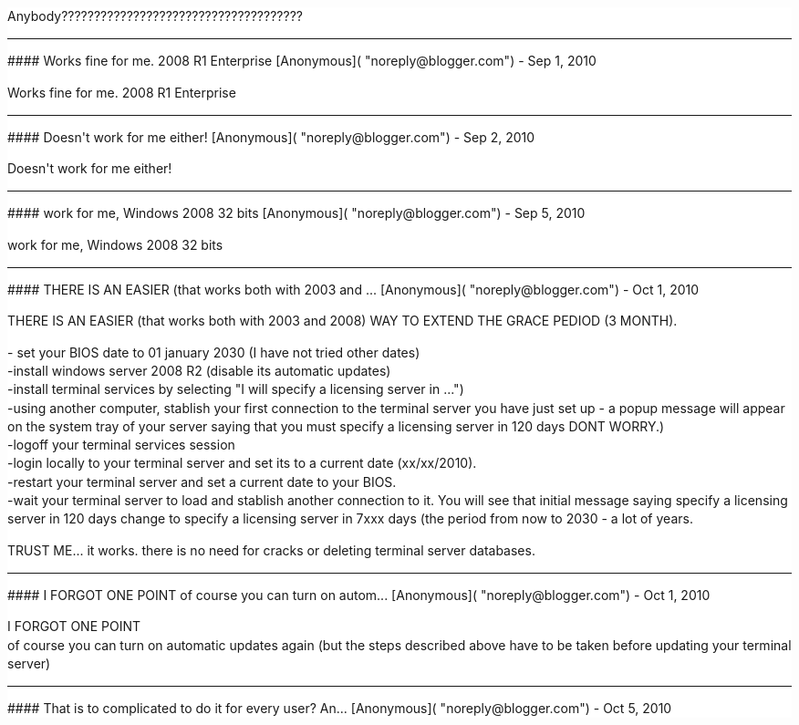 Anybody?????????????????????????????????????
<hr />
#### Works fine for me. 2008 R1 Enterprise
[Anonymous]( "noreply@blogger.com") - <time datetime="2010-09-20T07:18:27.093-07:00">Sep 1, 2010</time>

Works fine for me. 2008 R1 Enterprise
<hr />
#### Doesn't work for me either!
[Anonymous]( "noreply@blogger.com") - <time datetime="2010-09-21T06:49:31.051-07:00">Sep 2, 2010</time>

Doesn't work for me either!
<hr />
#### work for me, Windows 2008 32 bits
[Anonymous]( "noreply@blogger.com") - <time datetime="2010-09-24T09:18:25.165-07:00">Sep 5, 2010</time>

work for me, Windows 2008 32 bits
<hr />
#### THERE IS AN EASIER (that works both with 2003 and ...
[Anonymous]( "noreply@blogger.com") - <time datetime="2010-10-04T12:41:24.460-07:00">Oct 1, 2010</time>

THERE IS AN EASIER (that works both with 2003 and 2008) WAY TO EXTEND THE GRACE PEDIOD (3 MONTH).  
  
\- set your BIOS date to 01 january 2030 (I have not tried other dates)  
\-install windows server 2008 R2 (disable its automatic updates)  
\-install terminal services by selecting "I will specify a licensing server in ...")  
\-using another computer, stablish your first connection to the terminal server you have just set up - a popup message will appear on the system tray of your server saying that you must specify a licensing server in 120 days DONT WORRY.)  
\-logoff your terminal services session  
\-login locally to your terminal server and set its to a current date (xx/xx/2010).  
\-restart your terminal server and set a current date to your BIOS.  
\-wait your terminal server to load and stablish another connection to it. You will see that initial message saying specify a licensing server in 120 days change to specify a licensing server in 7xxx days (the period from now to 2030 - a lot of years.  
  
TRUST ME... it works. there is no need for cracks or deleting terminal server databases.
<hr />
#### I FORGOT ONE POINT of course you can turn on autom...
[Anonymous]( "noreply@blogger.com") - <time datetime="2010-10-04T12:44:02.688-07:00">Oct 1, 2010</time>

I FORGOT ONE POINT  
of course you can turn on automatic updates again (but the steps described above have to be taken before updating your terminal server)
<hr />
#### That is to complicated to do it for every user? An...
[Anonymous]( "noreply@blogger.com") - <time datetime="2010-10-22T07:05:16.579-07:00">Oct 5, 2010</time>
